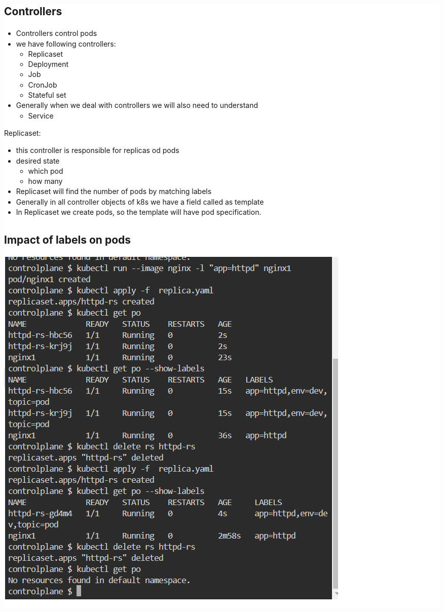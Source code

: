 ## Controllers

* Controllers control pods
* we have following controllers:
  * Replicaset
  * Deployment
  * Job
  * CronJob
  * Stateful set
* Generally when we deal with controllers we will also need to understand 
  * Service

Replicaset:

* this controller is responsible for replicas od pods
* desired state
    * which pod
    * how many
* Replicaset will find the number of pods by matching labels
* Generally in all controller objects of k8s we have a field called as template
* In Replicaset we create pods, so the template will have pod specification.

## Impact of labels on pods

![alt text](image-4.png)
